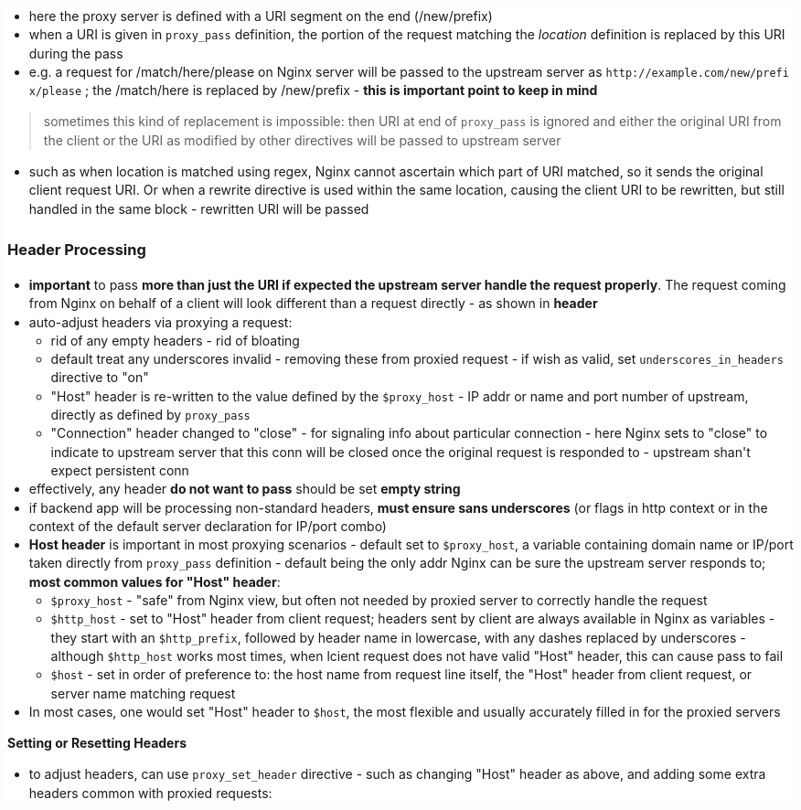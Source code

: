 - here the proxy server is defined with a URI segment on the end (/new/prefix) 
- when a URI is given in `proxy_pass` definition, the portion of the request matching the *location* definition is replaced by this URI during the pass
- e.g. a request for /match/here/please on Nginx server will be passed to the upstream server as `http://example.com/new/prefix/please` ; the /match/here is replaced by /new/prefix - **this is important point to keep in mind**

> sometimes this kind of replacement is impossible: then URI at end of `proxy_pass` is ignored and either the original URI from the client or the URI as modified by other directives will be passed to upstream server

- such as when location is matched using regex, Nginx cannot ascertain which part of URI matched, so it sends the original client request URI. Or when a rewrite directive is used within the same location, causing the client URI to be rewritten, but still handled in the same block - rewritten URI will be passed



### Header Processing

- **important** to pass **more than just the URI if expected the upstream server handle the request properly**. The request coming from Nginx on behalf of a client will look different than a request directly - as shown in **header**
- auto-adjust headers via proxying a request:
  - rid of any empty headers - rid of bloating
  - default treat any underscores invalid - removing these from proxied request - if wish as valid, set `underscores_in_headers` directive to "on"
  - "Host" header is re-written to the value defined by the `$proxy_host` - IP addr or name and port number of upstream, directly as defined by `proxy_pass`
  - "Connection" header changed to "close" - for signaling info about particular connection - here Nginx sets to "close" to indicate to upstream server that this conn will be closed once the original request is responded to - upstream shan't expect persistent conn
- effectively, any header **do not want to pass** should be set **empty string** 
- if backend app will be processing non-standard headers, **must ensure sans underscores** (or flags in http context or in the context of the default server declaration for IP/port combo)
- **Host header** is important in most proxying scenarios - default set to `$proxy_host`, a variable containing domain name or IP/port taken directly from `proxy_pass` definition - default being the only addr Nginx can be sure the upstream server responds to; **most common values for "Host" header**:
  - `$proxy_host` - "safe" from Nginx view, but often not needed by proxied server to correctly handle the request
  - `$http_host` - set to "Host" header from client request; headers sent by client are always available in Nginx as variables - they start with an `$http_prefix`, followed by header name in lowercase, with any dashes replaced by underscores - although `$http_host` works most times, when lcient request does not have valid "Host" header, this can cause pass to fail
  - `$host` - set in order of preference to: the host name from request line itself, the "Host" header from client request, or server name matching request
- In most cases, one would set "Host" header to `$host`, the most flexible and usually accurately filled in for the proxied servers



**Setting or Resetting Headers**

- to adjust headers, can use `proxy_set_header` directive - such as changing "Host" header as above, and adding some extra headers common with proxied requests:
